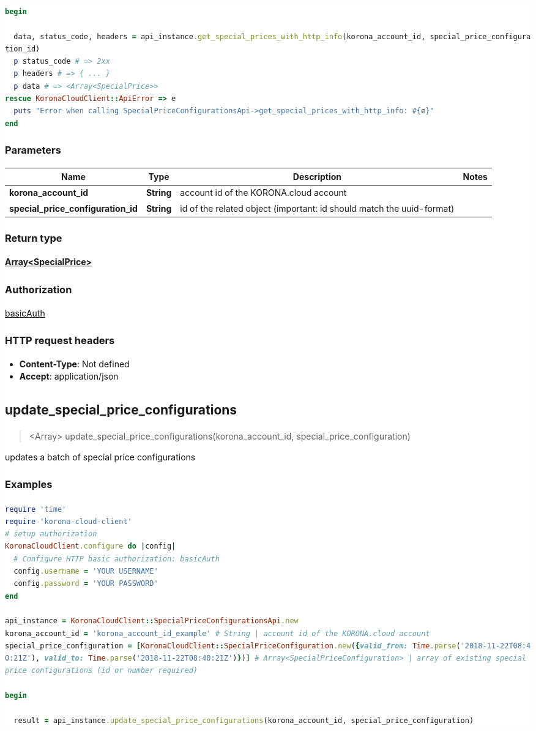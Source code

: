 ```ruby
begin
  
  data, status_code, headers = api_instance.get_special_prices_with_http_info(korona_account_id, special_price_configuration_id)
  p status_code # => 2xx
  p headers # => { ... }
  p data # => <Array<SpecialPrice>>
rescue KoronaCloudClient::ApiError => e
  puts "Error when calling SpecialPriceConfigurationsApi->get_special_prices_with_http_info: #{e}"
end
```

### Parameters

| Name | Type | Description | Notes |
| ---- | ---- | ----------- | ----- |
| **korona_account_id** | **String** | account id of the KORONA.cloud account |  |
| **special_price_configuration_id** | **String** | id of the related object (important: id should match the uuid-format) |  |

### Return type

[**Array&lt;SpecialPrice&gt;**](SpecialPrice.md)

### Authorization

[basicAuth](../README.md#basicAuth)

### HTTP request headers

- **Content-Type**: Not defined
- **Accept**: application/json


## update_special_price_configurations

> <Array<AddOrUpdateResult>> update_special_price_configurations(korona_account_id, special_price_configuration)



updates a batch of special price configurations

### Examples

```ruby
require 'time'
require 'korona-cloud-client'
# setup authorization
KoronaCloudClient.configure do |config|
  # Configure HTTP basic authorization: basicAuth
  config.username = 'YOUR USERNAME'
  config.password = 'YOUR PASSWORD'
end

api_instance = KoronaCloudClient::SpecialPriceConfigurationsApi.new
korona_account_id = 'korona_account_id_example' # String | account id of the KORONA.cloud account
special_price_configuration = [KoronaCloudClient::SpecialPriceConfiguration.new({valid_from: Time.parse('2018-11-22T08:40:21Z'), valid_to: Time.parse('2018-11-22T08:40:21Z')})] # Array<SpecialPriceConfiguration> | array of existing special price configurations (id or number required)

begin
  
  result = api_instance.update_special_price_configurations(korona_account_id, special_price_configuration)
```